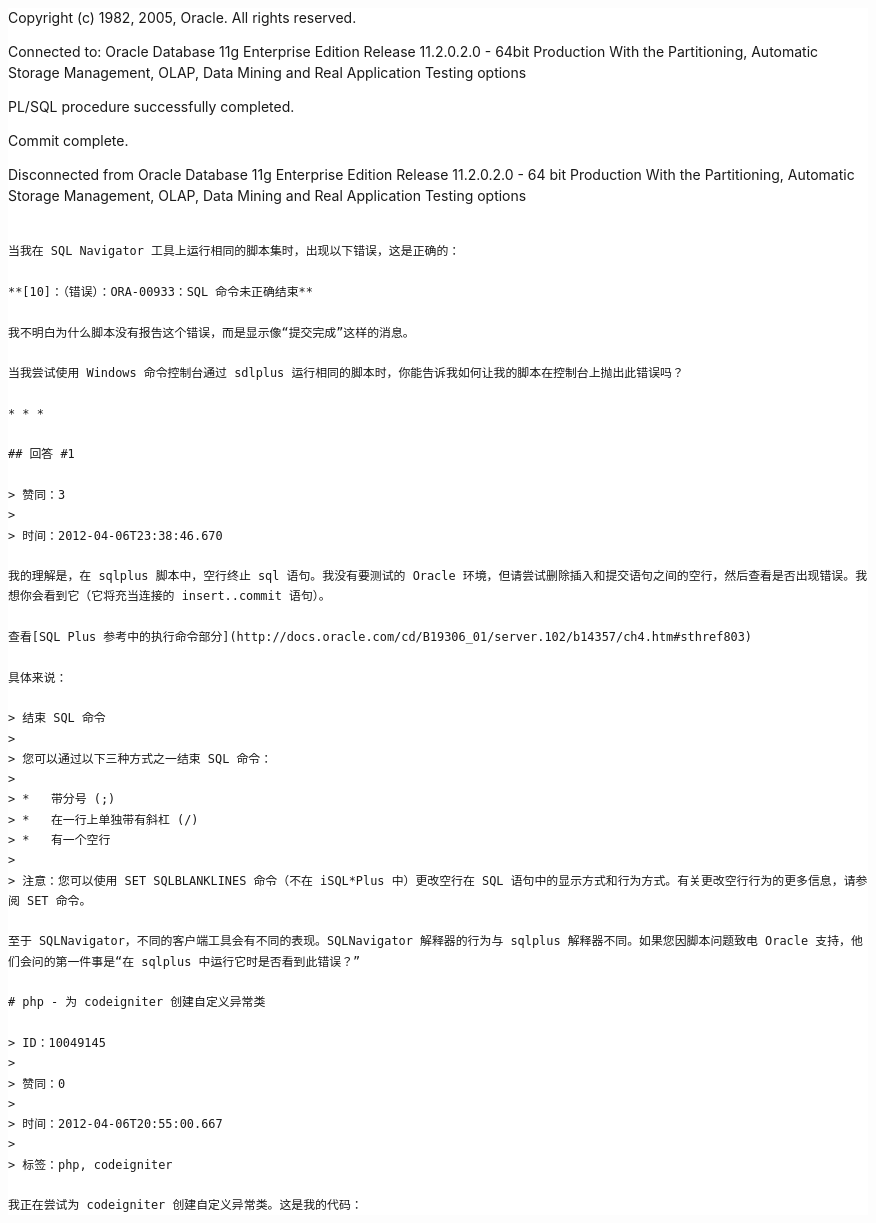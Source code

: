 Copyright (c) 1982, 2005, Oracle.  All rights reserved.

Connected to:
Oracle Database 11g Enterprise Edition Release 11.2.0.2.0 - 64bit Production
With the Partitioning, Automatic Storage Management, OLAP, Data Mining
and Real Application Testing options

PL/SQL procedure successfully completed.

Commit complete.

Disconnected from Oracle Database 11g Enterprise Edition Release 11.2.0.2.0 - 64
bit Production
With the Partitioning, Automatic Storage Management, OLAP, Data Mining
and Real Application Testing options 
```

当我在 SQL Navigator 工具上运行相同的脚本集时，出现以下错误，这是正确的：

**[10]：（错误）：ORA-00933：SQL 命令未正确结束**

我不明白为什么脚本没有报告这个错误，而是显示像“提交完成”这样的消息。

当我尝试使用 Windows 命令控制台通过 sdlplus 运行相同的脚本时，你能告诉我如何让我的脚本在控制台上抛出此错误吗？

* * *

## 回答 #1

> 赞同：3
> 
> 时间：2012-04-06T23:38:46.670

我的理解是，在 sqlplus 脚本中，空行终止 sql 语句。我没有要测试的 Oracle 环境，但请尝试删除插入和提交语句之间的空行，然后查看是否出现错误。我想你会看到它（它将充当连接的 insert..commit 语句）。

查看[SQL Plus 参考中的执行命令部分](http://docs.oracle.com/cd/B19306_01/server.102/b14357/ch4.htm#sthref803)

具体来说：

> 结束 SQL 命令
> 
> 您可以通过以下三种方式之一结束 SQL 命令：
> 
> *   带分号 (;)
> *   在一行上单独带有斜杠 (/)
> *   有一个空行
> 
> 注意：您可以使用 SET SQLBLANKLINES 命令（不在 iSQL*Plus 中）更改空行在 SQL 语句中的显示方式和行为方式。有关更改空行行为的更多信息，请参阅 SET 命令。

至于 SQLNavigator，不同的客户端工具会有不同的表现。SQLNavigator 解释器的行为与 sqlplus 解释器不同。如果您因脚本问题致电 Oracle 支持，他们会问的第一件事是“在 sqlplus 中运行它时是否看到此错误？”

# php - 为 codeigniter 创建自定义异常类

> ID：10049145
> 
> 赞同：0
> 
> 时间：2012-04-06T20:55:00.667
> 
> 标签：php, codeigniter

我正在尝试为 codeigniter 创建自定义异常类。这是我的代码：

```